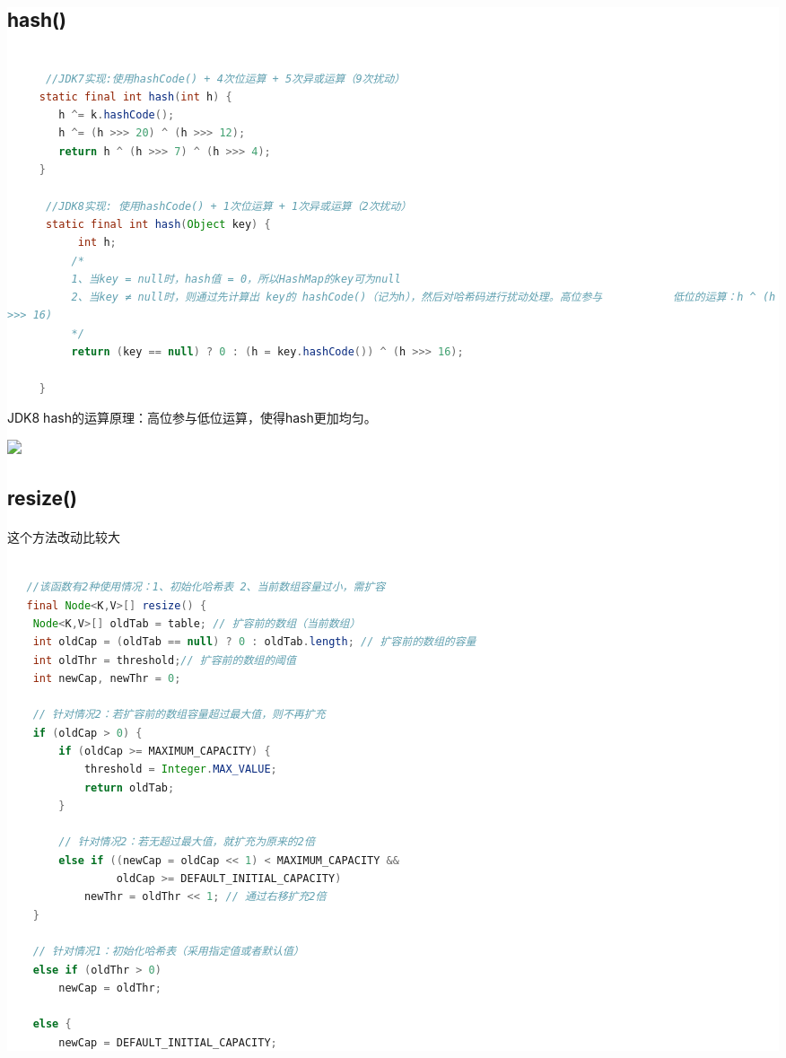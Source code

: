 

## hash()

```java

      //JDK7实现:使用hashCode() + 4次位运算 + 5次异或运算（9次扰动）
     static final int hash(int h) {
        h ^= k.hashCode(); 
        h ^= (h >>> 20) ^ (h >>> 12);
        return h ^ (h >>> 7) ^ (h >>> 4);
     }

      //JDK8实现: 使用hashCode() + 1次位运算 + 1次异或运算（2次扰动） 
      static final int hash(Object key) {
           int h;
          /*
          1、当key = null时，hash值 = 0，所以HashMap的key可为null      
	      2、当key ≠ null时，则通过先计算出 key的 hashCode()（记为h），然后对哈希码进行扰动处理。高位参与			  低位的运算：h ^ (h >>> 16) 
          */
          return (key == null) ? 0 : (h = key.hashCode()) ^ (h >>> 16);
            
     }

```

JDK8 hash的运算原理：高位参与低位运算，使得hash更加均匀。

<img src="https://cdn.jsdelivr.net/gh/youthlql/lql_img/Java_collection/HashMap/JDK8/0002.png">





## resize()

这个方法改动比较大

```java
   
   //该函数有2种使用情况：1、初始化哈希表 2、当前数组容量过小，需扩容   
   final Node<K,V>[] resize() {
    Node<K,V>[] oldTab = table; // 扩容前的数组（当前数组）
    int oldCap = (oldTab == null) ? 0 : oldTab.length; // 扩容前的数组的容量
    int oldThr = threshold;// 扩容前的数组的阈值
    int newCap, newThr = 0;

    // 针对情况2：若扩容前的数组容量超过最大值，则不再扩充
    if (oldCap > 0) {
        if (oldCap >= MAXIMUM_CAPACITY) {
            threshold = Integer.MAX_VALUE;
            return oldTab;
        }

        // 针对情况2：若无超过最大值，就扩充为原来的2倍
        else if ((newCap = oldCap << 1) < MAXIMUM_CAPACITY &&
                 oldCap >= DEFAULT_INITIAL_CAPACITY)
            newThr = oldThr << 1; // 通过右移扩充2倍
    }

    // 针对情况1：初始化哈希表（采用指定值或者默认值）
    else if (oldThr > 0) 
        newCap = oldThr;

    else {  
        newCap = DEFAULT_INITIAL_CAPACITY;
```